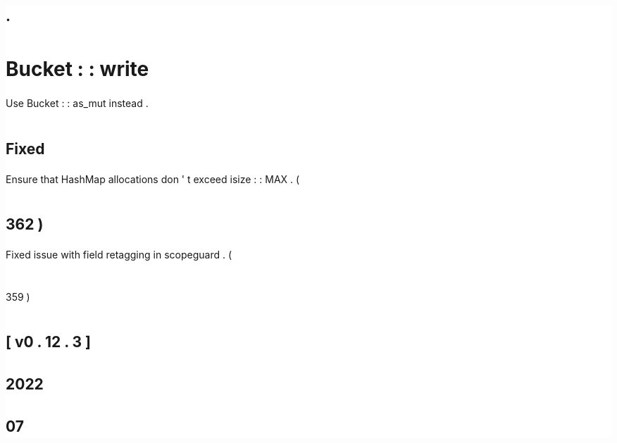 .
-
Bucket
:
:
write
=
>
Use
Bucket
:
:
as_mut
instead
.
#
#
#
Fixed
-
Ensure
that
HashMap
allocations
don
'
t
exceed
isize
:
:
MAX
.
(
#
362
)
-
Fixed
issue
with
field
retagging
in
scopeguard
.
(
#
359
)
#
#
[
v0
.
12
.
3
]
-
2022
-
07
-